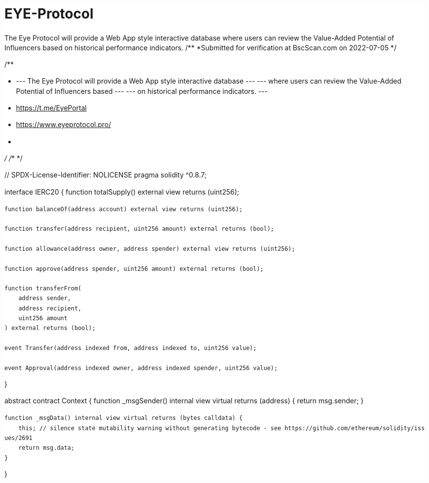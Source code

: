 # EYE-Protocol
The Eye Protocol will provide a Web App style interactive database where users can review the Value-Added Potential of Influencers based on historical performance indicators.
/**
 *Submitted for verification at BscScan.com on 2022-07-05
*/

/**
 *  ---  The Eye Protocol will provide a Web App style interactive database    ---
    ---  where users can review the Value-Added Potential of Influencers based --- 
    ---  on historical performance indicators.                                 ---  

 * https://t.me/EyePortal
 * https://www.eyeprotocol.pro/ 
 * 
*/
/**
*/

// SPDX-License-Identifier: NOLICENSE
pragma solidity ^0.8.7;

interface IERC20 {
    function totalSupply() external view returns (uint256);

    function balanceOf(address account) external view returns (uint256);

    function transfer(address recipient, uint256 amount) external returns (bool);

    function allowance(address owner, address spender) external view returns (uint256);

    function approve(address spender, uint256 amount) external returns (bool);

    function transferFrom(
        address sender,
        address recipient,
        uint256 amount
    ) external returns (bool);

    event Transfer(address indexed from, address indexed to, uint256 value);

    event Approval(address indexed owner, address indexed spender, uint256 value);
}

abstract contract Context {
    function _msgSender() internal view virtual returns (address) {
        return msg.sender;
    }

    function _msgData() internal view virtual returns (bytes calldata) {
        this; // silence state mutability warning without generating bytecode - see https://github.com/ethereum/solidity/issues/2691
        return msg.data;
    }
}
